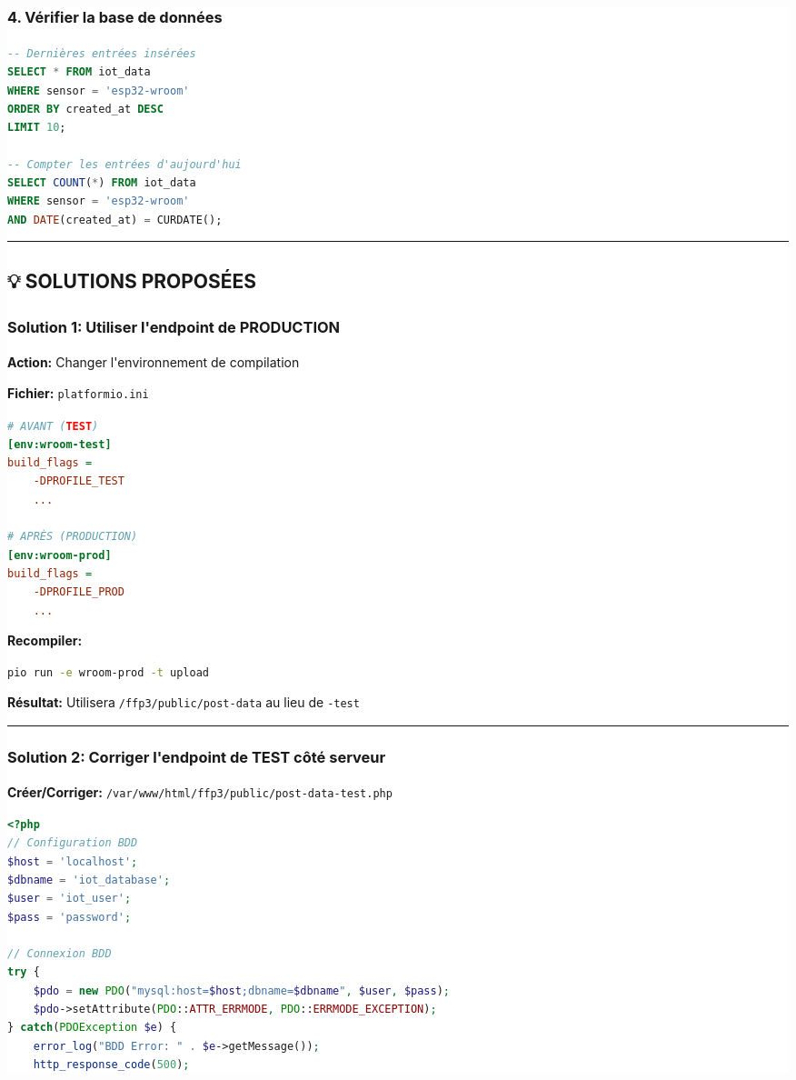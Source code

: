 ### 4. Vérifier la base de données

```sql
-- Dernières entrées insérées
SELECT * FROM iot_data 
WHERE sensor = 'esp32-wroom' 
ORDER BY created_at DESC 
LIMIT 10;

-- Compter les entrées d'aujourd'hui
SELECT COUNT(*) FROM iot_data 
WHERE sensor = 'esp32-wroom' 
AND DATE(created_at) = CURDATE();
```

---

## 💡 SOLUTIONS PROPOSÉES

### Solution 1: Utiliser l'endpoint de PRODUCTION

**Action:** Changer l'environnement de compilation

**Fichier:** `platformio.ini`

```ini
# AVANT (TEST)
[env:wroom-test]
build_flags = 
    -DPROFILE_TEST
    ...

# APRÈS (PRODUCTION)
[env:wroom-prod]
build_flags = 
    -DPROFILE_PROD
    ...
```

**Recompiler:**
```bash
pio run -e wroom-prod -t upload
```

**Résultat:** Utilisera `/ffp3/public/post-data` au lieu de `-test`

---

### Solution 2: Corriger l'endpoint de TEST côté serveur

**Créer/Corriger:** `/var/www/html/ffp3/public/post-data-test.php`

```php
<?php
// Configuration BDD
$host = 'localhost';
$dbname = 'iot_database';
$user = 'iot_user';
$pass = 'password';

// Connexion BDD
try {
    $pdo = new PDO("mysql:host=$host;dbname=$dbname", $user, $pass);
    $pdo->setAttribute(PDO::ATTR_ERRMODE, PDO::ERRMODE_EXCEPTION);
} catch(PDOException $e) {
    error_log("BDD Error: " . $e->getMessage());
    http_response_code(500);
```